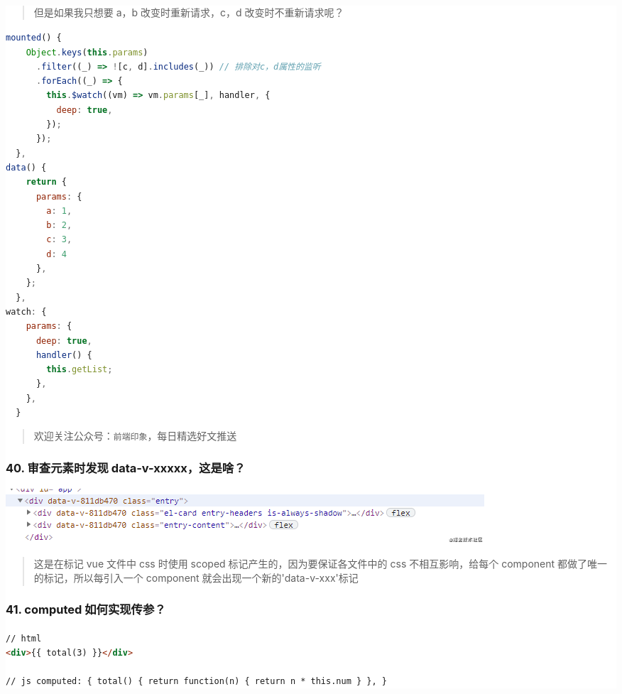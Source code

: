 > 但是如果我只想要 a，b 改变时重新请求，c，d 改变时不重新请求呢？

```js
mounted() {
    Object.keys(this.params)
      .filter((_) => ![c, d].includes(_)) // 排除对c，d属性的监听
      .forEach((_) => {
        this.$watch((vm) => vm.params[_], handler, {
          deep: true,
        });
      });
  },
data() {
    return {
      params: {
        a: 1,
        b: 2,
        c: 3,
        d: 4
      },
    };
  },
watch: {
    params: {
      deep: true,
      handler() {
        this.getList;
      },
    },
  }
```

> 欢迎关注公众号：`前端印象`，每日精选好文推送

### 40\. 审查元素时发现 data-v-xxxxx，这是啥？

![图片](./imgs/27.png)

> 这是在标记 vue 文件中 css 时使用 scoped 标记产生的，因为要保证各文件中的 css 不相互影响，给每个 component 都做了唯一的标记，所以每引入一个 component 就会出现一个新的'data-v-xxx'标记

### 41\. computed 如何实现传参？

```html
// html
<div>{{ total(3) }}</div>

// js computed: { total() { return function(n) { return n * this.num } }, }
```

